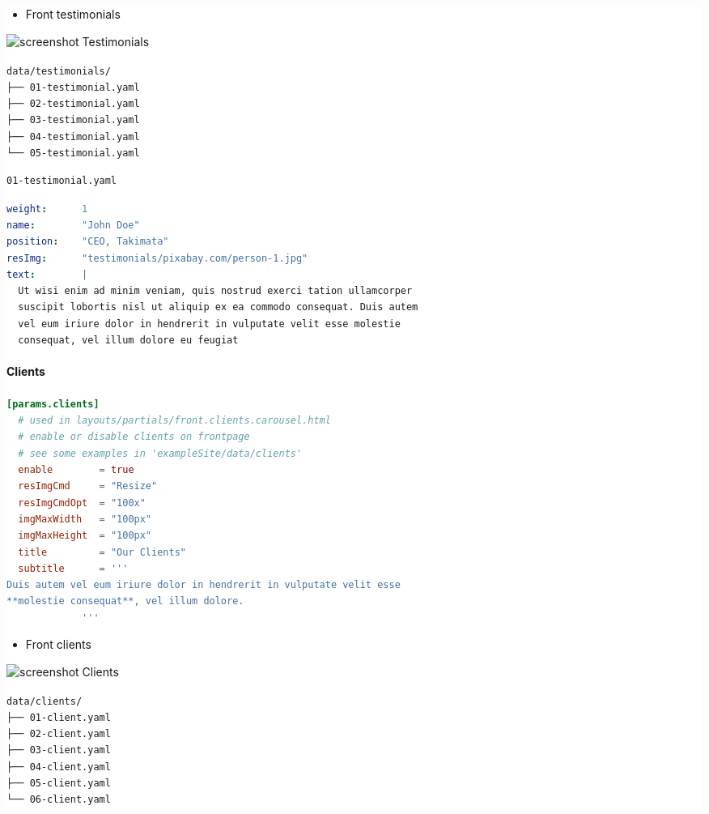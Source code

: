 * Front testimonials

![screenshot Testimonials](hddps://raw.githubusercontent.com/it-gro/hugo-theme-w3css-basic/master/images/snap_210.jpg)

```
data/testimonials/
├── 01-testimonial.yaml
├── 02-testimonial.yaml
├── 03-testimonial.yaml
├── 04-testimonial.yaml
└── 05-testimonial.yaml
```

`01-testimonial.yaml`
```yaml
weight:      1
name:        "John Doe"
position:    "CEO, Takimata"
resImg:      "testimonials/pixabay.com/person-1.jpg"
text:        | 
  Ut wisi enim ad minim veniam, quis nostrud exerci tation ullamcorper
  suscipit lobortis nisl ut aliquip ex ea commodo consequat. Duis autem
  vel eum iriure dolor in hendrerit in vulputate velit esse molestie
  consequat, vel illum dolore eu feugiat
```

#### Clients

```toml
[params.clients]
  # used in layouts/partials/front.clients.carousel.html
  # enable or disable clients on frontpage
  # see some examples in 'exampleSite/data/clients'
  enable        = true
  resImgCmd     = "Resize"
  resImgCmdOpt  = "100x"
  imgMaxWidth   = "100px"
  imgMaxHeight  = "100px"
  title         = "Our Clients"
  subtitle      = '''
Duis autem vel eum iriure dolor in hendrerit in vulputate velit esse
**molestie consequat**, vel illum dolore.
             '''
```

* Front clients

![screenshot Clients](hddps://raw.githubusercontent.com/it-gro/hugo-theme-w3css-basic/master/images/snap_200.jpg)


```
data/clients/
├── 01-client.yaml
├── 02-client.yaml
├── 03-client.yaml
├── 04-client.yaml
├── 05-client.yaml
└── 06-client.yaml
```
